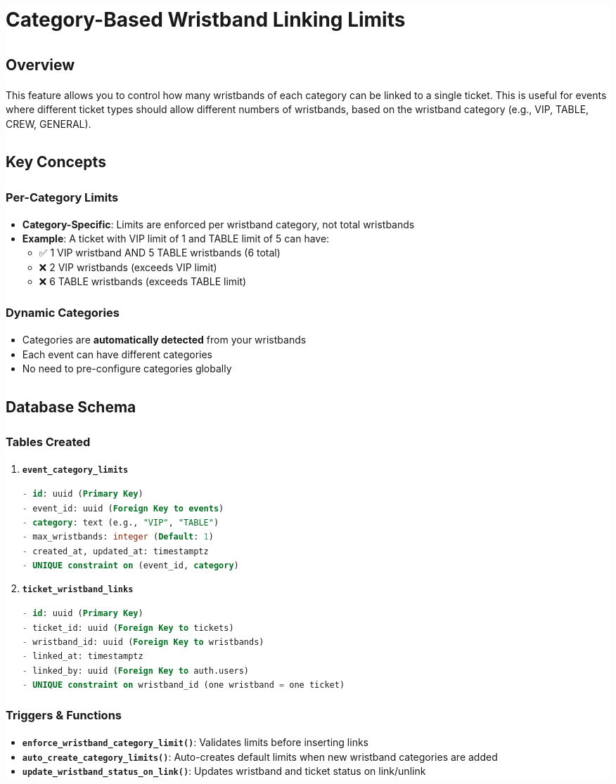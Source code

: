 # Category-Based Wristband Linking Limits

## Overview

This feature allows you to control how many wristbands of each category can be linked to a single ticket. This is useful for events where different ticket types should allow different numbers of wristbands, based on the wristband category (e.g., VIP, TABLE, CREW, GENERAL).

## Key Concepts

### Per-Category Limits
- **Category-Specific**: Limits are enforced per wristband category, not total wristbands
- **Example**: A ticket with VIP limit of 1 and TABLE limit of 5 can have:
  - ✅ 1 VIP wristband AND 5 TABLE wristbands (6 total)
  - ❌ 2 VIP wristbands (exceeds VIP limit)
  - ❌ 6 TABLE wristbands (exceeds TABLE limit)

### Dynamic Categories
- Categories are **automatically detected** from your wristbands
- Each event can have different categories
- No need to pre-configure categories globally

## Database Schema

### Tables Created

1. **`event_category_limits`**
   ```sql
   - id: uuid (Primary Key)
   - event_id: uuid (Foreign Key to events)
   - category: text (e.g., "VIP", "TABLE")
   - max_wristbands: integer (Default: 1)
   - created_at, updated_at: timestamptz
   - UNIQUE constraint on (event_id, category)
   ```

2. **`ticket_wristband_links`**
   ```sql
   - id: uuid (Primary Key)
   - ticket_id: uuid (Foreign Key to tickets)
   - wristband_id: uuid (Foreign Key to wristbands)
   - linked_at: timestamptz
   - linked_by: uuid (Foreign Key to auth.users)
   - UNIQUE constraint on wristband_id (one wristband = one ticket)
   ```

### Triggers & Functions

- **`enforce_wristband_category_limit()`**: Validates limits before inserting links
- **`auto_create_category_limits()`**: Auto-creates default limits when new wristband categories are added
- **`update_wristband_status_on_link()`**: Updates wristband and ticket status on link/unlink
